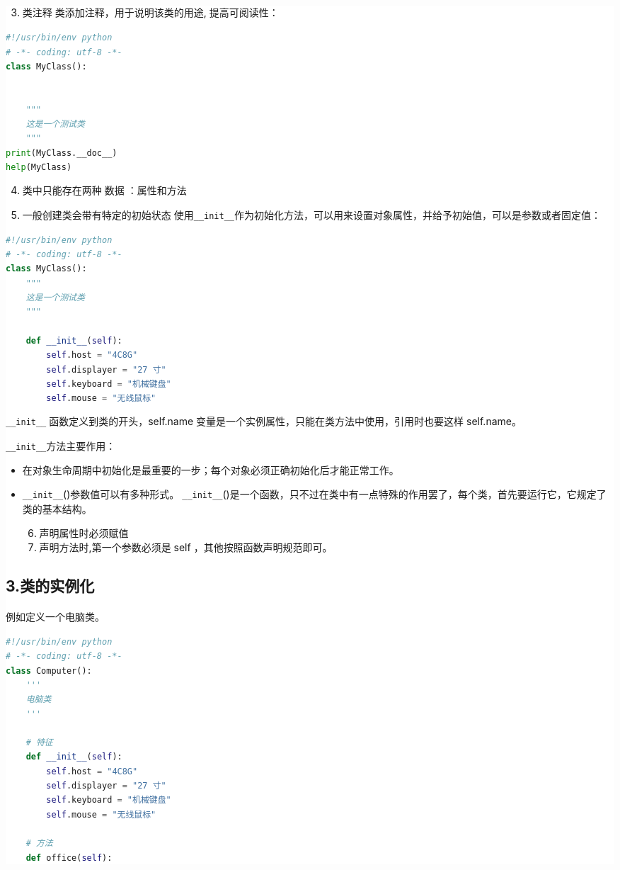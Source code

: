 3. 类注释
   类添加注释，用于说明该类的用途, 提高可阅读性：

```python
#!/usr/bin/env python
# -*- coding: utf-8 -*-
class MyClass():


    """
    这是一个测试类
    """
print(MyClass.__doc__)
help(MyClass)
```

4. 类中只能存在两种 数据 ：属性和方法

5. 一般创建类会带有特定的初始状态
   使用`__init__`作为初始化方法，可以用来设置对象属性，并给予初始值，可以是参数或者固定值：

```python
#!/usr/bin/env python
# -*- coding: utf-8 -*-
class MyClass():
    """
    这是一个测试类
    """

    def __init__(self):
        self.host = "4C8G"
        self.displayer = "27 寸"
        self.keyboard = "机械键盘"
        self.mouse = "无线鼠标"
```

`__init__` 函数定义到类的开头，self.name 变量是一个实例属性，只能在类方法中使用，引用时也要这样 self.name。

`__init__`方法主要作用：

- 在对象生命周期中初始化是最重要的一步；每个对象必须正确初始化后才能正常工作。
- `__init__`()参数值可以有多种形式。
  `__init__`()是一个函数，只不过在类中有一点特殊的作用罢了，每个类，首先要运行它，它规定了类的基本结构。

  6. 声明属性时必须赋值
  7. 声明方法时,第一个参数必须是 self ，其他按照函数声明规范即可。

## 3.类的实例化

例如定义一个电脑类。

```python
#!/usr/bin/env python
# -*- coding: utf-8 -*-
class Computer():
    '''
    电脑类
    '''

    # 特征
    def __init__(self):
        self.host = "4C8G"
        self.displayer = "27 寸"
        self.keyboard = "机械键盘"
        self.mouse = "无线鼠标"

    # 方法
    def office(self):
```